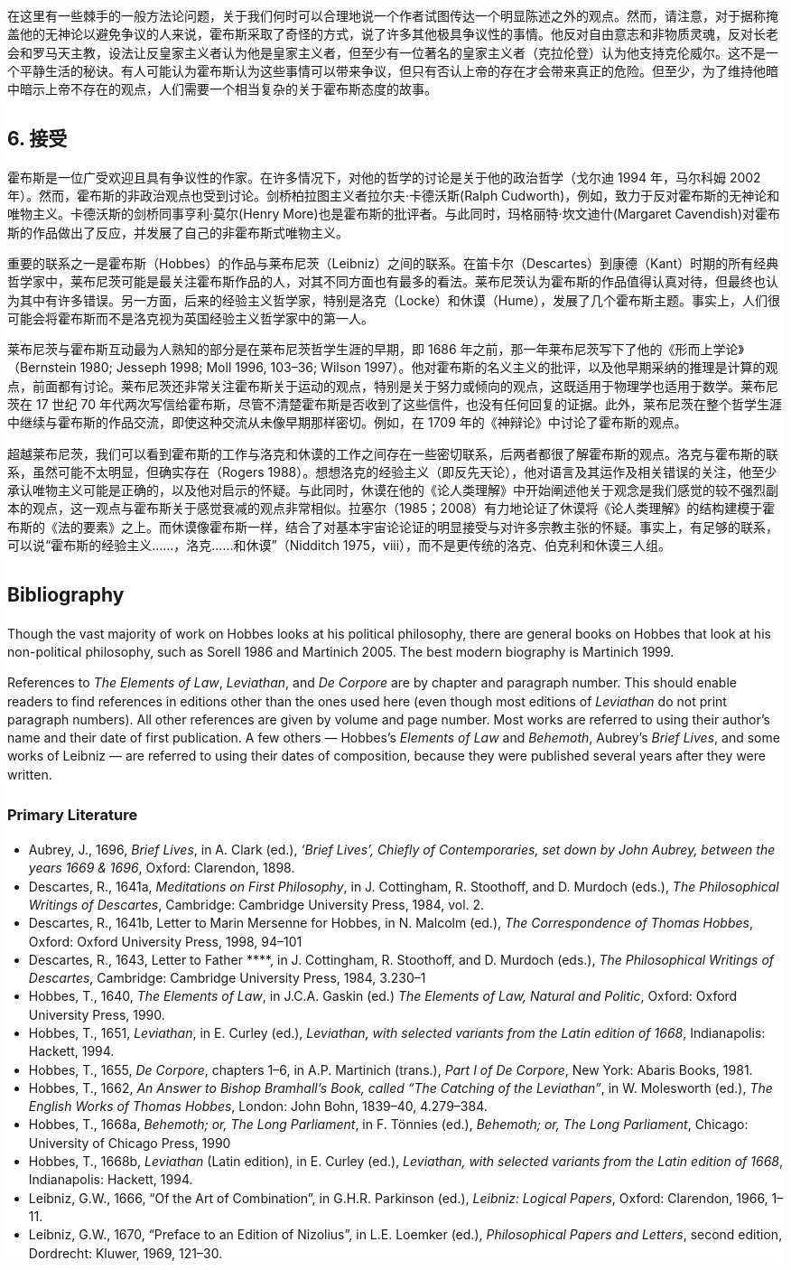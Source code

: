 在这里有一些棘手的一般方法论问题，关于我们何时可以合理地说一个作者试图传达一个明显陈述之外的观点。然而，请注意，对于据称掩盖他的无神论以避免争议的人来说，霍布斯采取了奇怪的方式，说了许多其他极具争议性的事情。他反对自由意志和非物质灵魂，反对长老会和罗马天主教，设法让反皇家主义者认为他是皇家主义者，但至少有一位著名的皇家主义者（克拉伦登）认为他支持克伦威尔。这不是一个平静生活的秘诀。有人可能认为霍布斯认为这些事情可以带来争议，但只有否认上帝的存在才会带来真正的危险。但至少，为了维持他暗中暗示上帝不存在的观点，人们需要一个相当复杂的关于霍布斯态度的故事。

## 6. 接受

霍布斯是一位广受欢迎且具有争议性的作家。在许多情况下，对他的哲学的讨论是关于他的政治哲学（戈尔迪 1994 年，马尔科姆 2002 年）。然而，霍布斯的非政治观点也受到讨论。剑桥柏拉图主义者拉尔夫·卡德沃斯(Ralph Cudworth)，例如，致力于反对霍布斯的无神论和唯物主义。卡德沃斯的剑桥同事亨利·莫尔(Henry More)也是霍布斯的批评者。与此同时，玛格丽特·坎文迪什(Margaret Cavendish)对霍布斯的作品做出了反应，并发展了自己的非霍布斯式唯物主义。

重要的联系之一是霍布斯（Hobbes）的作品与莱布尼茨（Leibniz）之间的联系。在笛卡尔（Descartes）到康德（Kant）时期的所有经典哲学家中，莱布尼茨可能是最关注霍布斯作品的人，对其不同方面也有最多的看法。莱布尼茨认为霍布斯的作品值得认真对待，但最终也认为其中有许多错误。另一方面，后来的经验主义哲学家，特别是洛克（Locke）和休谟（Hume），发展了几个霍布斯主题。事实上，人们很可能会将霍布斯而不是洛克视为英国经验主义哲学家中的第一人。

莱布尼茨与霍布斯互动最为人熟知的部分是在莱布尼茨哲学生涯的早期，即 1686 年之前，那一年莱布尼茨写下了他的《形而上学论》（Bernstein 1980; Jesseph 1998; Moll 1996, 103–36; Wilson 1997）。他对霍布斯的名义主义的批评，以及他早期采纳的推理是计算的观点，前面都有讨论。莱布尼茨还非常关注霍布斯关于运动的观点，特别是关于努力或倾向的观点，这既适用于物理学也适用于数学。莱布尼茨在 17 世纪 70 年代两次写信给霍布斯，尽管不清楚霍布斯是否收到了这些信件，也没有任何回复的证据。此外，莱布尼茨在整个哲学生涯中继续与霍布斯的作品交流，即使这种交流从未像早期那样密切。例如，在 1709 年的《神辩论》中讨论了霍布斯的观点。

超越莱布尼茨，我们可以看到霍布斯的工作与洛克和休谟的工作之间存在一些密切联系，后两者都很了解霍布斯的观点。洛克与霍布斯的联系，虽然可能不太明显，但确实存在（Rogers 1988）。想想洛克的经验主义（即反先天论），他对语言及其运作及相关错误的关注，他至少承认唯物主义可能是正确的，以及他对启示的怀疑。与此同时，休谟在他的《论人类理解》中开始阐述他关于观念是我们感觉的较不强烈副本的观点，这一观点与霍布斯关于感觉衰减的观点非常相似。拉塞尔（1985；2008）有力地论证了休谟将《论人类理解》的结构建模于霍布斯的《法的要素》之上。而休谟像霍布斯一样，结合了对基本宇宙论论证的明显接受与对许多宗教主张的怀疑。事实上，有足够的联系，可以说“霍布斯的经验主义……，洛克……和休谟”（Nidditch 1975，viii），而不是更传统的洛克、伯克利和休谟三人组。


## Bibliography

Though the vast majority of work on Hobbes looks at his political philosophy, there are general books on Hobbes that look at his non-political philosophy, such as Sorell 1986 and Martinich 2005. The best modern biography is Martinich 1999.

References to *The Elements of Law*, *Leviathan*, and *De Corpore* are by chapter and paragraph number. This should enable readers to find references in editions other than the ones used here (even though most editions of *Leviathan* do not print paragraph numbers). All other references are given by volume and page number. Most works are referred to using their author’s name and their date of first publication. A few others — Hobbes’s *Elements of Law* and *Behemoth*, Aubrey’s *Brief Lives*, and some works of Leibniz — are referred to using their dates of composition, because they were published several years after they were written.

### Primary Literature

* Aubrey, J., 1696, *Brief Lives*, in A. Clark (ed.), *‘Brief Lives’, Chiefly of Contemporaries, set down by John Aubrey, between the years 1669 & 1696*, Oxford: Clarendon, 1898.
* Descartes, R., 1641a, *Meditations on First Philosophy*, in J. Cottingham, R. Stoothoff, and D. Murdoch (eds.), *The Philosophical Writings of Descartes*, Cambridge: Cambridge University Press, 1984, vol. 2.
* Descartes, R., 1641b, Letter to Marin Mersenne for Hobbes, in N. Malcolm (ed.), *The Correspondence of Thomas Hobbes*, Oxford: Oxford University Press, 1998, 94–101
* Descartes, R., 1643, Letter to Father ****, in J. Cottingham, R. Stoothoff, and D. Murdoch (eds.), *The Philosophical Writings of Descartes*, Cambridge: Cambridge University Press, 1984, 3.230–1
* Hobbes, T., 1640, *The Elements of Law*, in J.C.A. Gaskin (ed.) *The Elements of Law, Natural and Politic*, Oxford: Oxford University Press, 1990.
* Hobbes, T., 1651, *Leviathan*, in E. Curley (ed.), *Leviathan, with selected variants from the Latin edition of 1668*, Indianapolis: Hackett, 1994.
* Hobbes, T., 1655, *De Corpore*, chapters 1–6, in A.P. Martinich (trans.), *Part I of De Corpore*, New York: Abaris Books, 1981.
* Hobbes, T., 1662, *An Answer to Bishop Bramhall’s Book, called “The Catching of the Leviathan”*, in W. Molesworth (ed.), *The English Works of Thomas Hobbes*, London: John Bohn, 1839–40, 4.279–384.
* Hobbes, T., 1668a, *Behemoth; or, The Long Parliament*, in F. Tönnies (ed.), *Behemoth; or, The Long Parliament*, Chicago: University of Chicago Press, 1990
* Hobbes, T., 1668b, *Leviathan* (Latin edition), in E. Curley (ed.), *Leviathan, with selected variants from the Latin edition of 1668*, Indianapolis: Hackett, 1994.
* Leibniz, G.W., 1666, “Of the Art of Combination”, in G.H.R. Parkinson (ed.), *Leibniz: Logical Papers*, Oxford: Clarendon, 1966, 1–11.
* Leibniz, G.W., 1670, “Preface to an Edition of Nizolius”, in L.E. Loemker (ed.), *Philosophical Papers and Letters*, second edition, Dordrecht: Kluwer, 1969, 121–30.
